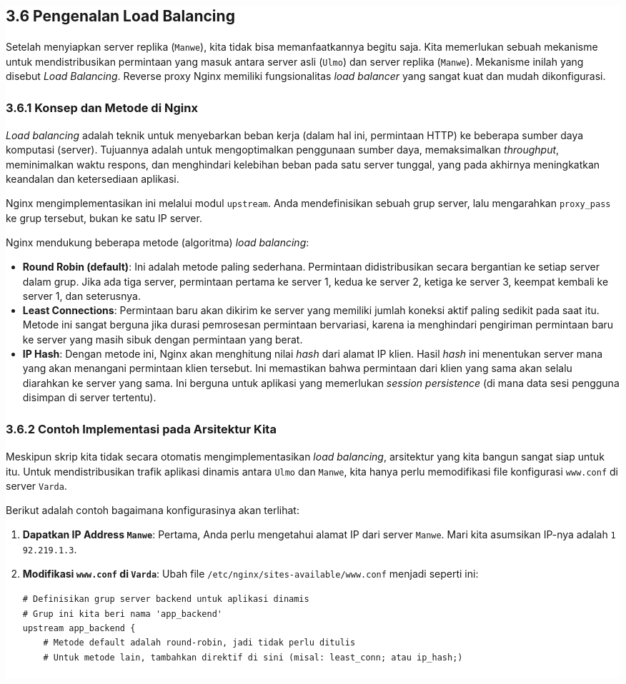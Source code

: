 ## 3.6 Pengenalan Load Balancing

Setelah menyiapkan server replika (`Manwe`), kita tidak bisa memanfaatkannya begitu saja. Kita memerlukan sebuah mekanisme untuk mendistribusikan permintaan yang masuk antara server asli (`Ulmo`) dan server replika (`Manwe`). Mekanisme inilah yang disebut *Load Balancing*. Reverse proxy Nginx memiliki fungsionalitas *load balancer* yang sangat kuat dan mudah dikonfigurasi.

### 3.6.1 Konsep dan Metode di Nginx

*Load balancing* adalah teknik untuk menyebarkan beban kerja (dalam hal ini, permintaan HTTP) ke beberapa sumber daya komputasi (server). Tujuannya adalah untuk mengoptimalkan penggunaan sumber daya, memaksimalkan *throughput*, meminimalkan waktu respons, dan menghindari kelebihan beban pada satu server tunggal, yang pada akhirnya meningkatkan keandalan dan ketersediaan aplikasi.

Nginx mengimplementasikan ini melalui modul `upstream`. Anda mendefinisikan sebuah grup server, lalu mengarahkan `proxy_pass` ke grup tersebut, bukan ke satu IP server.

Nginx mendukung beberapa metode (algoritma) *load balancing*:
-   **Round Robin (default)**: Ini adalah metode paling sederhana. Permintaan didistribusikan secara bergantian ke setiap server dalam grup. Jika ada tiga server, permintaan pertama ke server 1, kedua ke server 2, ketiga ke server 3, keempat kembali ke server 1, dan seterusnya.
-   **Least Connections**: Permintaan baru akan dikirim ke server yang memiliki jumlah koneksi aktif paling sedikit pada saat itu. Metode ini sangat berguna jika durasi pemrosesan permintaan bervariasi, karena ia menghindari pengiriman permintaan baru ke server yang masih sibuk dengan permintaan yang berat.
-   **IP Hash**: Dengan metode ini, Nginx akan menghitung nilai *hash* dari alamat IP klien. Hasil *hash* ini menentukan server mana yang akan menangani permintaan klien tersebut. Ini memastikan bahwa permintaan dari klien yang sama akan selalu diarahkan ke server yang sama. Ini berguna untuk aplikasi yang memerlukan *session persistence* (di mana data sesi pengguna disimpan di server tertentu).

### 3.6.2 Contoh Implementasi pada Arsitektur Kita

Meskipun skrip kita tidak secara otomatis mengimplementasikan *load balancing*, arsitektur yang kita bangun sangat siap untuk itu. Untuk mendistribusikan trafik aplikasi dinamis antara `Ulmo` dan `Manwe`, kita hanya perlu memodifikasi file konfigurasi `www.conf` di server `Varda`.

Berikut adalah contoh bagaimana konfigurasinya akan terlihat:

1.  **Dapatkan IP Address `Manwe`**: Pertama, Anda perlu mengetahui alamat IP dari server `Manwe`. Mari kita asumsikan IP-nya adalah `192.219.1.3`.

2.  **Modifikasi `www.conf` di `Varda`**: Ubah file `/etc/nginx/sites-available/www.conf` menjadi seperti ini:

    ```nginx
    # Definisikan grup server backend untuk aplikasi dinamis
    # Grup ini kita beri nama 'app_backend'
    upstream app_backend {
        # Metode default adalah round-robin, jadi tidak perlu ditulis
        # Untuk metode lain, tambahkan direktif di sini (misal: least_conn; atau ip_hash;)
        